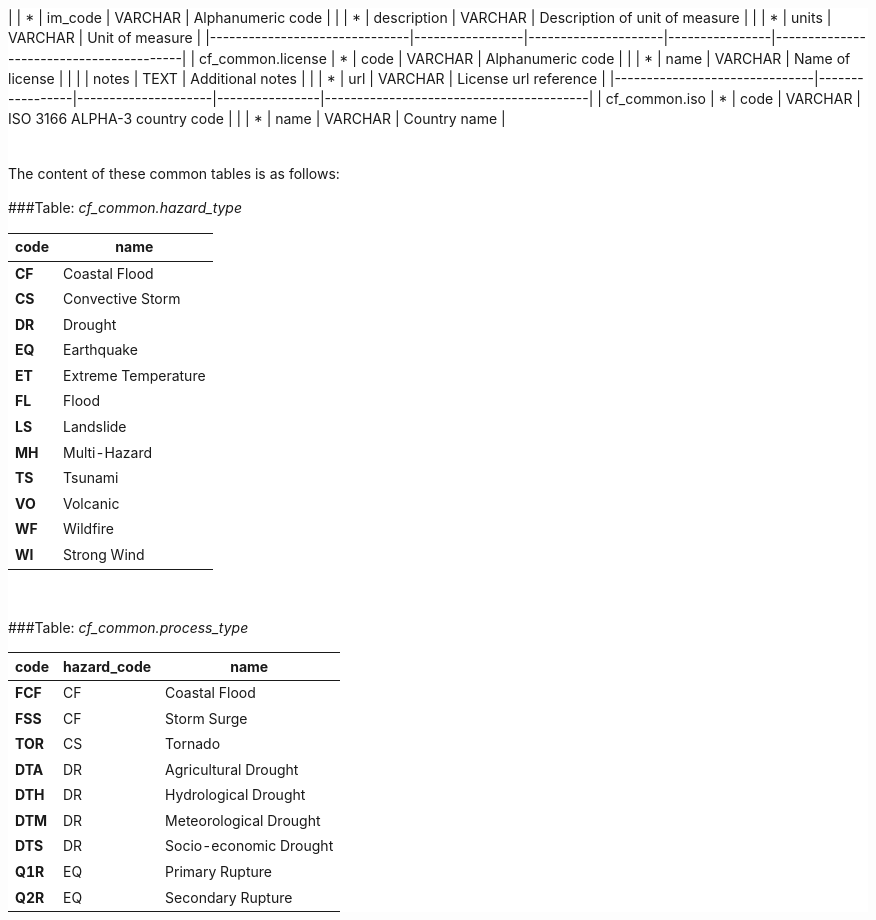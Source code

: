 |                               |         *       |     im_code         |     VARCHAR    |     Alphanumeric code                   |
|                               |         *       |     description     |     VARCHAR    |     Description of unit of measure      |
|                               |         *       |     units           |     VARCHAR    |     Unit of measure                     |
|-------------------------------|-----------------|---------------------|----------------|-----------------------------------------|
|     cf_common.license         |         *       |     code            |     VARCHAR    |     Alphanumeric code                   |
|                               |         *       |     name            |     VARCHAR    |     Name of license                     |
|                               |                 |     notes           |     TEXT       |     Additional notes                    |
|                               |         *       |     url             |     VARCHAR    |     License url reference               |
|-------------------------------|-----------------|---------------------|----------------|-----------------------------------------|
|     cf_common.iso             |         *       |     code            |     VARCHAR    |     ISO 3166 ALPHA-3 country code       |
|                               |         *       |     name            |     VARCHAR    |     Country name			   |

<br/>
The content of these common tables is as follows:

###Table: _cf\_common.hazard\_type_

| **code** | **name** |
|---|---|
| **CF** | Coastal Flood |
| **CS** | Convective Storm |
| **DR** | Drought |
| **EQ** | Earthquake |
| **ET** | Extreme Temperature |
| **FL** | Flood |
| **LS** | Landslide |
| **MH** | Multi-Hazard |
| **TS** | Tsunami |
| **VO** | Volcanic |
| **WF** | Wildfire |
| **WI** | Strong Wind |

<br/>

###Table: _cf\_common.process\_type_

| **code** | **hazard\_code** | **name** |
|---|---|---|
| **FCF** | CF | Coastal Flood |
| **FSS** | CF | Storm Surge |
| **TOR** | CS | Tornado |
| **DTA** | DR | Agricultural Drought |
| **DTH** | DR | Hydrological Drought |
| **DTM** | DR | Meteorological Drought |
| **DTS** | DR | Socio-economic Drought |
| **Q1R** | EQ | Primary Rupture |
| **Q2R** | EQ | Secondary Rupture |